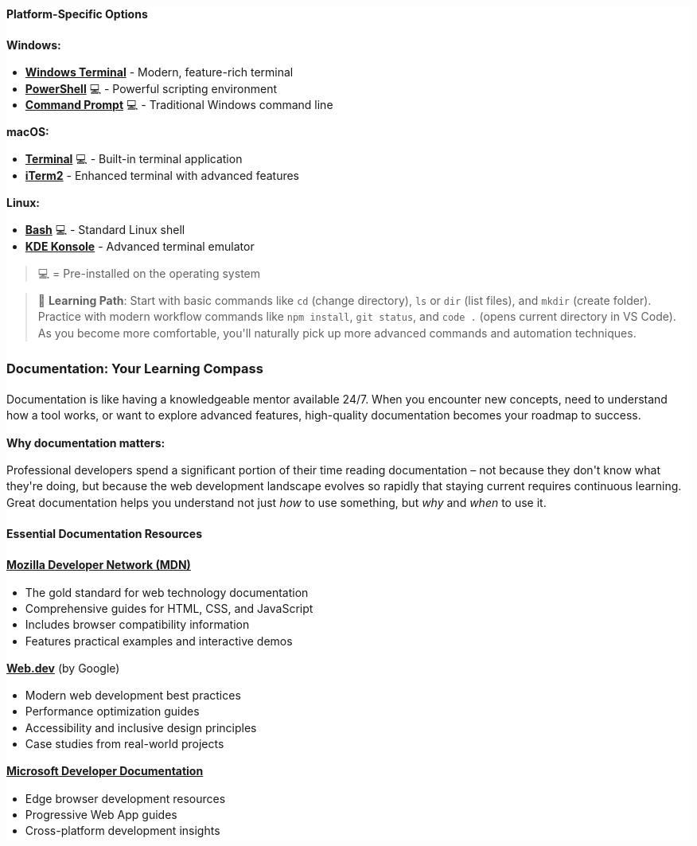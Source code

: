 #### Platform-Specific Options

**Windows:**
- **[Windows Terminal](https://docs.microsoft.com/windows/terminal/?WT.mc_id=academic-77807-sagibbon)** - Modern, feature-rich terminal
- **[PowerShell](https://docs.microsoft.com/powershell/?WT.mc_id=academic-77807-sagibbon)** 💻 - Powerful scripting environment
- **[Command Prompt](https://docs.microsoft.com/windows-server/administration/windows-commands/?WT.mc_id=academic-77807-sagibbon)** 💻 - Traditional Windows command line

**macOS:**
- **[Terminal](https://support.apple.com/guide/terminal/)** 💻 - Built-in terminal application
- **[iTerm2](https://iterm2.com/)** - Enhanced terminal with advanced features

**Linux:**
- **[Bash](https://www.gnu.org/software/bash/)** 💻 - Standard Linux shell
- **[KDE Konsole](https://docs.kde.org/trunk5/en/konsole/konsole/index.html)** - Advanced terminal emulator

> 💻 = Pre-installed on the operating system

> 🎯 **Learning Path**: Start with basic commands like `cd` (change directory), `ls` or `dir` (list files), and `mkdir` (create folder). Practice with modern workflow commands like `npm install`, `git status`, and `code .` (opens current directory in VS Code). As you become more comfortable, you'll naturally pick up more advanced commands and automation techniques.


### Documentation: Your Learning Compass

Documentation is like having a knowledgeable mentor available 24/7. When you encounter new concepts, need to understand how a tool works, or want to explore advanced features, high-quality documentation becomes your roadmap to success.

**Why documentation matters:**

Professional developers spend a significant portion of their time reading documentation – not because they don't know what they're doing, but because the web development landscape evolves so rapidly that staying current requires continuous learning. Great documentation helps you understand not just *how* to use something, but *why* and *when* to use it.

#### Essential Documentation Resources

**[Mozilla Developer Network (MDN)](https://developer.mozilla.org/docs/Web)**
- The gold standard for web technology documentation
- Comprehensive guides for HTML, CSS, and JavaScript
- Includes browser compatibility information
- Features practical examples and interactive demos

**[Web.dev](https://web.dev)** (by Google)
- Modern web development best practices
- Performance optimization guides
- Accessibility and inclusive design principles
- Case studies from real-world projects

**[Microsoft Developer Documentation](https://docs.microsoft.com/microsoft-edge/#microsoft-edge-for-developers)**
- Edge browser development resources
- Progressive Web App guides
- Cross-platform development insights
